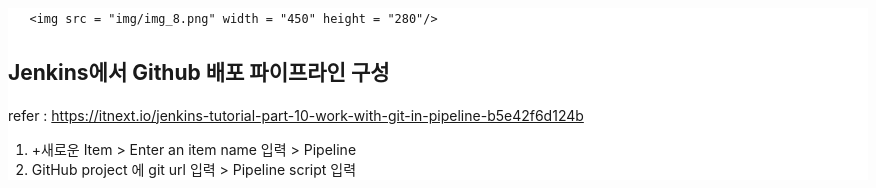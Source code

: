       <img src = "img/img_8.png" width = "450" height = "280"/>     


## Jenkins에서 Github 배포 파이프라인 구성  
refer : https://itnext.io/jenkins-tutorial-part-10-work-with-git-in-pipeline-b5e42f6d124b
1. +새로운 Item > Enter an item name 입력 > Pipeline    
2. GitHub project 에 git url 입력 > Pipeline script 입력      
